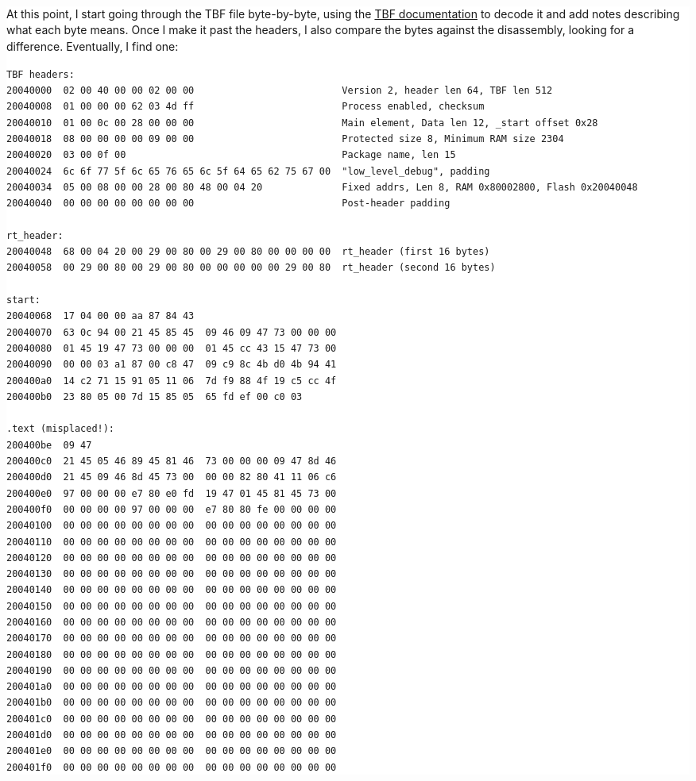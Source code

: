 At this point, I start going through the TBF file byte-by-byte, using the [TBF
documentation](https://github.com/tock/tock/blob/master/doc/TockBinaryFormat.md)
to decode it and add notes describing what each byte means. Once I make it past
the headers, I also compare the bytes against the disassembly, looking for a
difference. Eventually, I find one:

```
TBF headers:
20040000  02 00 40 00 00 02 00 00                          Version 2, header len 64, TBF len 512
20040008  01 00 00 00 62 03 4d ff                          Process enabled, checksum
20040010  01 00 0c 00 28 00 00 00                          Main element, Data len 12, _start offset 0x28
20040018  08 00 00 00 00 09 00 00                          Protected size 8, Minimum RAM size 2304
20040020  03 00 0f 00                                      Package name, len 15
20040024  6c 6f 77 5f 6c 65 76 65 6c 5f 64 65 62 75 67 00  "low_level_debug", padding
20040034  05 00 08 00 00 28 00 80 48 00 04 20              Fixed addrs, Len 8, RAM 0x80002800, Flash 0x20040048
20040040  00 00 00 00 00 00 00 00                          Post-header padding

rt_header:
20040048  68 00 04 20 00 29 00 80 00 29 00 80 00 00 00 00  rt_header (first 16 bytes)
20040058  00 29 00 80 00 29 00 80 00 00 00 00 00 29 00 80  rt_header (second 16 bytes)

start:
20040068  17 04 00 00 aa 87 84 43
20040070  63 0c 94 00 21 45 85 45  09 46 09 47 73 00 00 00
20040080  01 45 19 47 73 00 00 00  01 45 cc 43 15 47 73 00
20040090  00 00 03 a1 87 00 c8 47  09 c9 8c 4b d0 4b 94 41
200400a0  14 c2 71 15 91 05 11 06  7d f9 88 4f 19 c5 cc 4f
200400b0  23 80 05 00 7d 15 85 05  65 fd ef 00 c0 03

.text (misplaced!):
200400be  09 47
200400c0  21 45 05 46 89 45 81 46  73 00 00 00 09 47 8d 46
200400d0  21 45 09 46 8d 45 73 00  00 00 82 80 41 11 06 c6
200400e0  97 00 00 00 e7 80 e0 fd  19 47 01 45 81 45 73 00
200400f0  00 00 00 00 97 00 00 00  e7 80 80 fe 00 00 00 00
20040100  00 00 00 00 00 00 00 00  00 00 00 00 00 00 00 00
20040110  00 00 00 00 00 00 00 00  00 00 00 00 00 00 00 00
20040120  00 00 00 00 00 00 00 00  00 00 00 00 00 00 00 00
20040130  00 00 00 00 00 00 00 00  00 00 00 00 00 00 00 00
20040140  00 00 00 00 00 00 00 00  00 00 00 00 00 00 00 00
20040150  00 00 00 00 00 00 00 00  00 00 00 00 00 00 00 00
20040160  00 00 00 00 00 00 00 00  00 00 00 00 00 00 00 00
20040170  00 00 00 00 00 00 00 00  00 00 00 00 00 00 00 00
20040180  00 00 00 00 00 00 00 00  00 00 00 00 00 00 00 00
20040190  00 00 00 00 00 00 00 00  00 00 00 00 00 00 00 00
200401a0  00 00 00 00 00 00 00 00  00 00 00 00 00 00 00 00
200401b0  00 00 00 00 00 00 00 00  00 00 00 00 00 00 00 00
200401c0  00 00 00 00 00 00 00 00  00 00 00 00 00 00 00 00
200401d0  00 00 00 00 00 00 00 00  00 00 00 00 00 00 00 00
200401e0  00 00 00 00 00 00 00 00  00 00 00 00 00 00 00 00
200401f0  00 00 00 00 00 00 00 00  00 00 00 00 00 00 00 00
```
